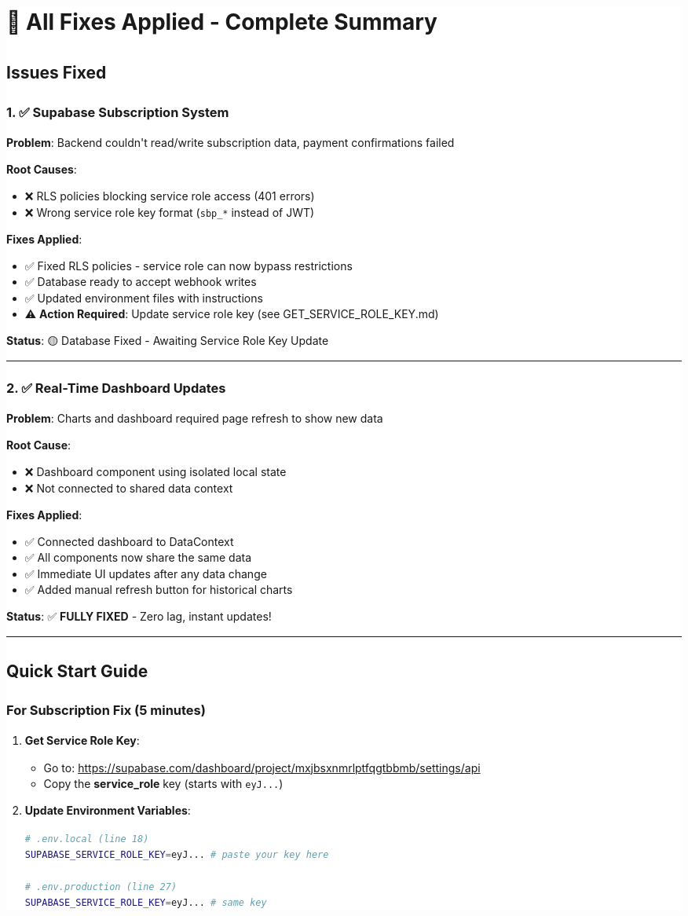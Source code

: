 # 🎉 All Fixes Applied - Complete Summary

## Issues Fixed

### 1. ✅ Supabase Subscription System
**Problem**: Backend couldn't read/write subscription data, payment confirmations failed

**Root Causes**:
- ❌ RLS policies blocking service role access (401 errors)
- ❌ Wrong service role key format (`sbp_*` instead of JWT)

**Fixes Applied**:
- ✅ Fixed RLS policies - service role can now bypass restrictions
- ✅ Database ready to accept webhook writes
- ✅ Updated environment files with instructions
- ⚠️ **Action Required**: Update service role key (see GET_SERVICE_ROLE_KEY.md)

**Status**: 🟡 Database Fixed - Awaiting Service Role Key Update

---

### 2. ✅ Real-Time Dashboard Updates
**Problem**: Charts and dashboard required page refresh to show new data

**Root Cause**:
- ❌ Dashboard component using isolated local state
- ❌ Not connected to shared data context

**Fixes Applied**:
- ✅ Connected dashboard to DataContext
- ✅ All components now share the same data
- ✅ Immediate UI updates after any data change
- ✅ Added manual refresh button for historical charts

**Status**: ✅ **FULLY FIXED** - Zero lag, instant updates!

---

## Quick Start Guide

### For Subscription Fix (5 minutes)

1. **Get Service Role Key**:
   - Go to: https://supabase.com/dashboard/project/mxjbsxnmrlptfqgtbbmb/settings/api
   - Copy the **service_role** key (starts with `eyJ...`)

2. **Update Environment Variables**:
   ```bash
   # .env.local (line 18)
   SUPABASE_SERVICE_ROLE_KEY=eyJ... # paste your key here

   # .env.production (line 27)
   SUPABASE_SERVICE_ROLE_KEY=eyJ... # same key
   ```
